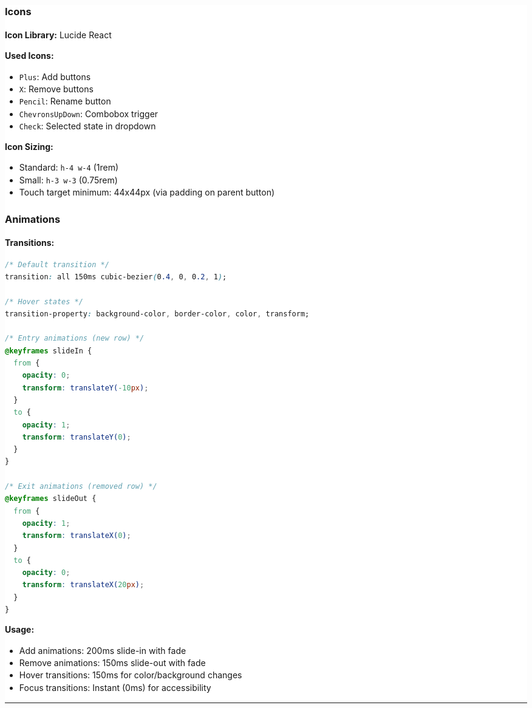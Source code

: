 ### Icons

**Icon Library:** Lucide React

**Used Icons:**
- `Plus`: Add buttons
- `X`: Remove buttons
- `Pencil`: Rename button
- `ChevronsUpDown`: Combobox trigger
- `Check`: Selected state in dropdown

**Icon Sizing:**
- Standard: `h-4 w-4` (1rem)
- Small: `h-3 w-3` (0.75rem)
- Touch target minimum: 44x44px (via padding on parent button)

### Animations

**Transitions:**
```css
/* Default transition */
transition: all 150ms cubic-bezier(0.4, 0, 0.2, 1);

/* Hover states */
transition-property: background-color, border-color, color, transform;

/* Entry animations (new row) */
@keyframes slideIn {
  from {
    opacity: 0;
    transform: translateY(-10px);
  }
  to {
    opacity: 1;
    transform: translateY(0);
  }
}

/* Exit animations (removed row) */
@keyframes slideOut {
  from {
    opacity: 1;
    transform: translateX(0);
  }
  to {
    opacity: 0;
    transform: translateX(20px);
  }
}
```

**Usage:**
- Add animations: 200ms slide-in with fade
- Remove animations: 150ms slide-out with fade
- Hover transitions: 150ms for color/background changes
- Focus transitions: Instant (0ms) for accessibility

---